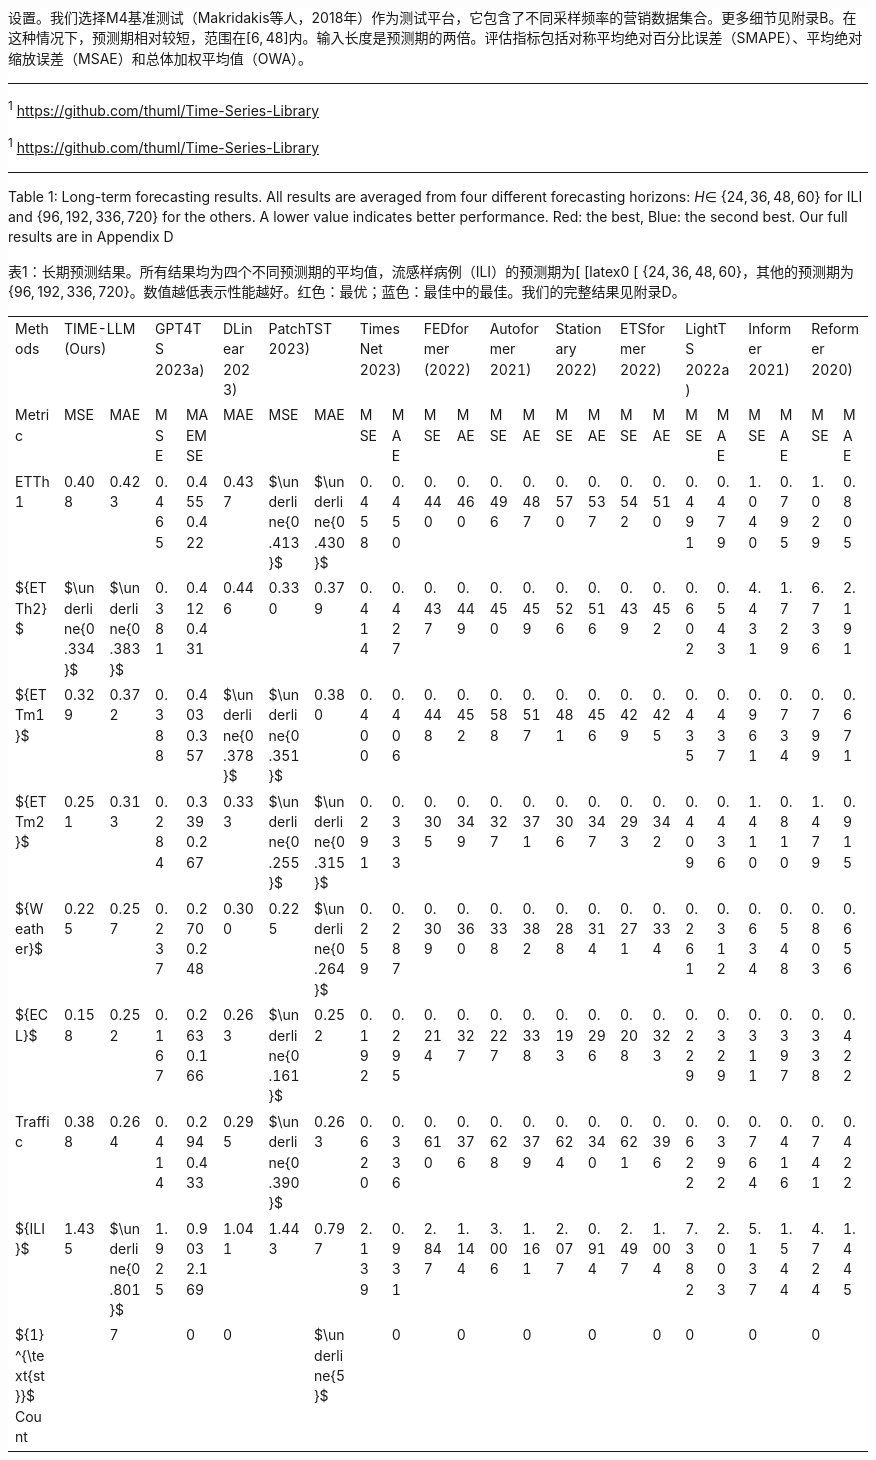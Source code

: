 设置。我们选择M4基准测试（Makridakis等人，2018年）作为测试平台，它包含了不同采样频率的营销数据集合。更多细节见附录B。在这种情况下，预测期相对较短，范围在$\left\lbrack  {6,{48}}\right\rbrack$内。输入长度是预测期的两倍。评估指标包括对称平均绝对百分比误差（SMAPE）、平均绝对缩放误差（MSAE）和总体加权平均值（OWA）。

---



${}^{1}$ https://github.com/thuml/Time-Series-Library

${}^{1}$ https://github.com/thuml/Time-Series-Library



---



Table 1: Long-term forecasting results. All results are averaged from four different forecasting horizons: $H \in$ $\{ {24},{36},{48},{60}\}$ for ILI and $\{ {96},{192},{336},{720}\}$ for the others. A lower value indicates better performance. Red: the best, Blue: the second best. Our full results are in Appendix D

表1：长期预测结果。所有结果均为四个不同预测期的平均值，流感样病例（ILI）的预测期为[ [latex0 [ $\{ {24},{36},{48},{60}\}$，其他的预测期为$\{ {96},{192},{336},{720}\}$。数值越低表示性能越好。红色：最优；蓝色：最佳中的最佳。我们的完整结果见附录D。

<table><tr><td>Methods</td><td colspan="2">TIME-LLM (Ours)</td><td colspan="2">GPT4TS 2023a)</td><td>DLinear 2023)</td><td colspan="2">PatchTST 2023)</td><td colspan="2">TimesNet 2023)</td><td colspan="2">FEDformer (2022)</td><td colspan="2">Autoformer 2021)</td><td colspan="2">Stationary 2022)</td><td colspan="2">ETSformer 2022)</td><td colspan="2">LightTS 2022a)</td><td colspan="2">Informer 2021)</td><td colspan="2">Reformer 2020)</td></tr><tr><td>Metric</td><td>MSE</td><td>MAE</td><td>MSE</td><td>MAEMSE</td><td>MAE</td><td>MSE</td><td>MAE</td><td>MSE</td><td>MAE</td><td>MSE</td><td>MAE</td><td>MSE</td><td>MAE</td><td>MSE</td><td>MAE</td><td>MSE</td><td>MAE</td><td>MSE</td><td>MAE</td><td>MSE</td><td>MAE</td><td>MSE</td><td>MAE</td></tr><tr><td>ETTh1</td><td>0.408</td><td>0.423</td><td>0.465</td><td>0.4550.422</td><td>0.437</td><td>$\underline{0.413}$</td><td>$\underline{0.430}$</td><td>0.458</td><td>0.450</td><td>0.440</td><td>0.460</td><td>0.496</td><td>0.487</td><td>0.570</td><td>0.537</td><td>0.542</td><td>0.510</td><td>0.491</td><td>0.479</td><td>1.040</td><td>0.795</td><td>1.029</td><td>0.805</td></tr><tr><td>${ETTh2}$</td><td>$\underline{0.334}$</td><td>$\underline{0.383}$</td><td>0.381</td><td>0.4120.431</td><td>0.446</td><td>0.330</td><td>0.379</td><td>0.414</td><td>0.427</td><td>0.437</td><td>0.449</td><td>0.450</td><td>0.459</td><td>0.526</td><td>0.516</td><td>0.439</td><td>0.452</td><td>0.602</td><td>0.543</td><td>4.431</td><td>1.729</td><td>6.736</td><td>2.191</td></tr><tr><td>${ETTm1}$</td><td>0.329</td><td>0.372</td><td>0.388</td><td>0.4030.357</td><td>$\underline{0.378}$</td><td>$\underline{0.351}$</td><td>0.380</td><td>0.400</td><td>0.406</td><td>0.448</td><td>0.452</td><td>0.588</td><td>0.517</td><td>0.481</td><td>0.456</td><td>0.429</td><td>0.425</td><td>0.435</td><td>0.437</td><td>0.961</td><td>0.734</td><td>0.799</td><td>0.671</td></tr><tr><td>${ETTm2}$</td><td>0.251</td><td>0.313</td><td>0.284</td><td>0.3390.267</td><td>0.333</td><td>$\underline{0.255}$</td><td>$\underline{0.315}$</td><td>0.291</td><td>0.333</td><td>0.305</td><td>0.349</td><td>0.327</td><td>0.371</td><td>0.306</td><td>0.347</td><td>0.293</td><td>0.342</td><td>0.409</td><td>0.436</td><td>1.410</td><td>0.810</td><td>1.479</td><td>0.915</td></tr><tr><td>${Weather}$</td><td>0.225</td><td>0.257</td><td>0.237</td><td>0.2700.248</td><td>0.300</td><td>0.225</td><td>$\underline{0.264}$</td><td>0.259</td><td>0.287</td><td>0.309</td><td>0.360</td><td>0.338</td><td>0.382</td><td>0.288</td><td>0.314</td><td>0.271</td><td>0.334</td><td>0.261</td><td>0.312</td><td>0.634</td><td>0.548</td><td>0.803</td><td>0.656</td></tr><tr><td>${ECL}$</td><td>0.158</td><td>0.252</td><td>0.167</td><td>0.2630.166</td><td>0.263</td><td>$\underline{0.161}$</td><td>0.252</td><td>0.192</td><td>0.295</td><td>0.214</td><td>0.327</td><td>0.227</td><td>0.338</td><td>0.193</td><td>0.296</td><td>0.208</td><td>0.323</td><td>0.229</td><td>0.329</td><td>0.311</td><td>0.397</td><td>0.338</td><td>0.422</td></tr><tr><td>Traffic</td><td>0.388</td><td>0.264</td><td>0.414</td><td>0.2940.433</td><td>0.295</td><td>$\underline{0.390}$</td><td>0.263</td><td>0.620</td><td>0.336</td><td>0.610</td><td>0.376</td><td>0.628</td><td>0.379</td><td>0.624</td><td>0.340</td><td>0.621</td><td>0.396</td><td>0.622</td><td>0.392</td><td>0.764</td><td>0.416</td><td>0.741</td><td>0.422</td></tr><tr><td>${ILI}$</td><td>1.435</td><td>$\underline{0.801}$</td><td>1.925</td><td>0.9032.169</td><td>1.041</td><td>1.443</td><td>0.797</td><td>2.139</td><td>0.931</td><td>2.847</td><td>1.144</td><td>3.006</td><td>1.161</td><td>2.077</td><td>0.914</td><td>2.497</td><td>1.004</td><td>7.382</td><td>2.003</td><td>5.137</td><td>1.544</td><td>4.724</td><td>1.445</td></tr><tr><td>${1}^{\text{st }}$ Count</td><td/><td>7</td><td/><td>0</td><td>0</td><td/><td>$\underline{5}$</td><td/><td>0</td><td/><td>0</td><td/><td>0</td><td/><td>0</td><td/><td>0</td><td>0</td><td/><td>0</td><td/><td>0</td><td/></tr></table>
